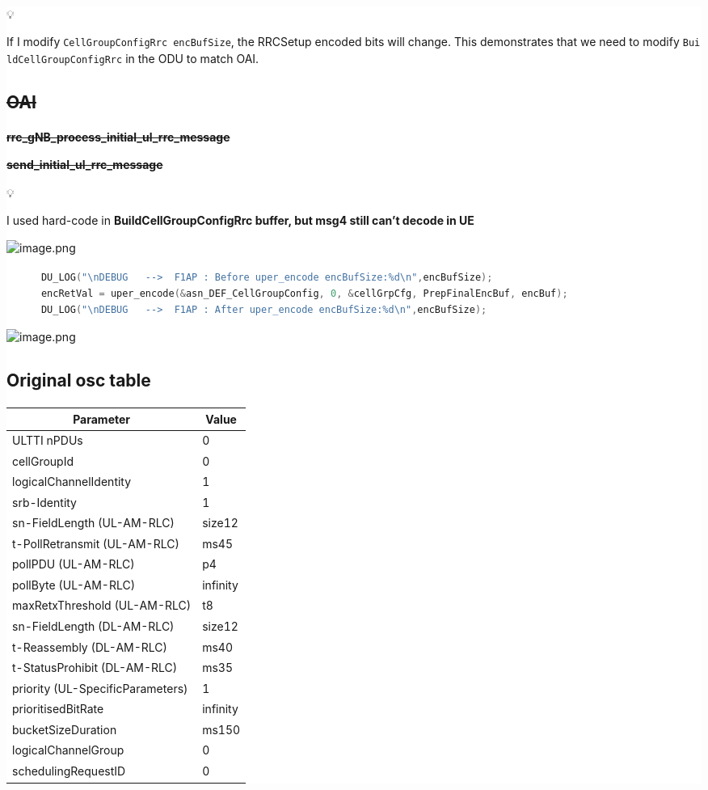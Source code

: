 </aside>

<aside>
💡

If I modify `CellGroupConfigRrc encBufSize`, the RRCSetup encoded bits will change. This demonstrates that we need to modify `BuildCellGroupConfigRrc` in the ODU to match OAI.

</aside>

## ~~OAI~~

**~~rrc_gNB_process_initial_ul_rrc_message~~**

**~~send_initial_ul_rrc_message~~**

<aside>
💡

I used hard-code in **BuildCellGroupConfigRrc buffer, but msg4 still can’t decode in UE**

</aside>

![image.png](image%2042.png)

```c
      DU_LOG("\nDEBUG   -->  F1AP : Before uper_encode encBufSize:%d\n",encBufSize);
      encRetVal = uper_encode(&asn_DEF_CellGroupConfig, 0, &cellGrpCfg, PrepFinalEncBuf, encBuf);
      DU_LOG("\nDEBUG   -->  F1AP : After uper_encode encBufSize:%d\n",encBufSize);
```

![image.png](image%2043.png)

## Original osc table

| **Parameter** | **Value** |
| --- | --- |
| ULTTI nPDUs | 0 |
| cellGroupId | 0 |
| logicalChannelIdentity | 1 |
| srb-Identity | 1 |
| sn-FieldLength (UL-AM-RLC) | size12 |
| t-PollRetransmit (UL-AM-RLC) | ms45 |
| pollPDU (UL-AM-RLC) | p4 |
| pollByte (UL-AM-RLC) | infinity |
| maxRetxThreshold (UL-AM-RLC) | t8 |
| sn-FieldLength (DL-AM-RLC) | size12 |
| t-Reassembly (DL-AM-RLC) | ms40 |
| t-StatusProhibit (DL-AM-RLC) | ms35 |
| priority (UL-SpecificParameters) | 1 |
| prioritisedBitRate | infinity |
| bucketSizeDuration | ms150 |
| logicalChannelGroup | 0 |
| schedulingRequestID | 0 |